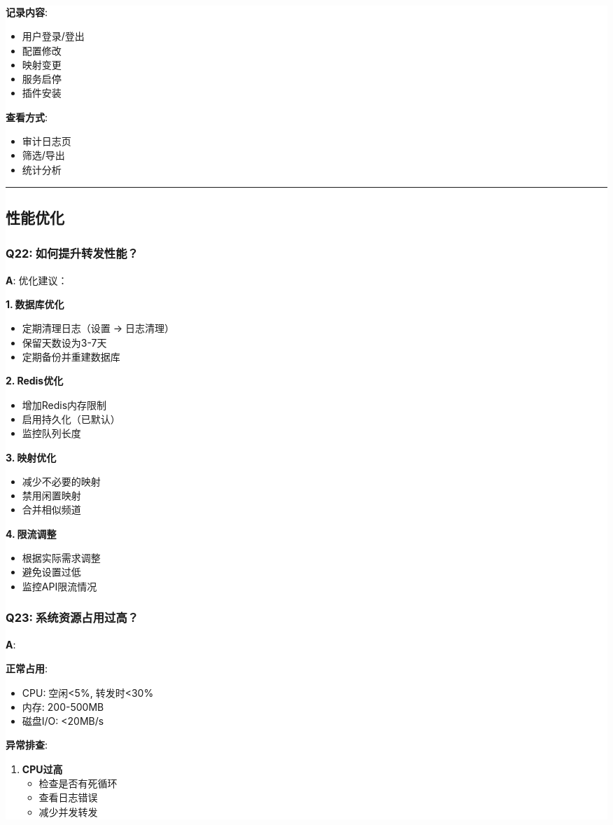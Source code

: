 **记录内容**:
- 用户登录/登出
- 配置修改
- 映射变更
- 服务启停
- 插件安装

**查看方式**:
- 审计日志页
- 筛选/导出
- 统计分析

---

## 性能优化

### Q22: 如何提升转发性能？

**A**: 优化建议：

**1. 数据库优化**
- 定期清理日志（设置 → 日志清理）
- 保留天数设为3-7天
- 定期备份并重建数据库

**2. Redis优化**
- 增加Redis内存限制
- 启用持久化（已默认）
- 监控队列长度

**3. 映射优化**
- 减少不必要的映射
- 禁用闲置映射
- 合并相似频道

**4. 限流调整**
- 根据实际需求调整
- 避免设置过低
- 监控API限流情况

### Q23: 系统资源占用过高？

**A**: 

**正常占用**:
- CPU: 空闲<5%, 转发时<30%
- 内存: 200-500MB
- 磁盘I/O: <20MB/s

**异常排查**:
1. **CPU过高**
   - 检查是否有死循环
   - 查看日志错误
   - 减少并发转发
